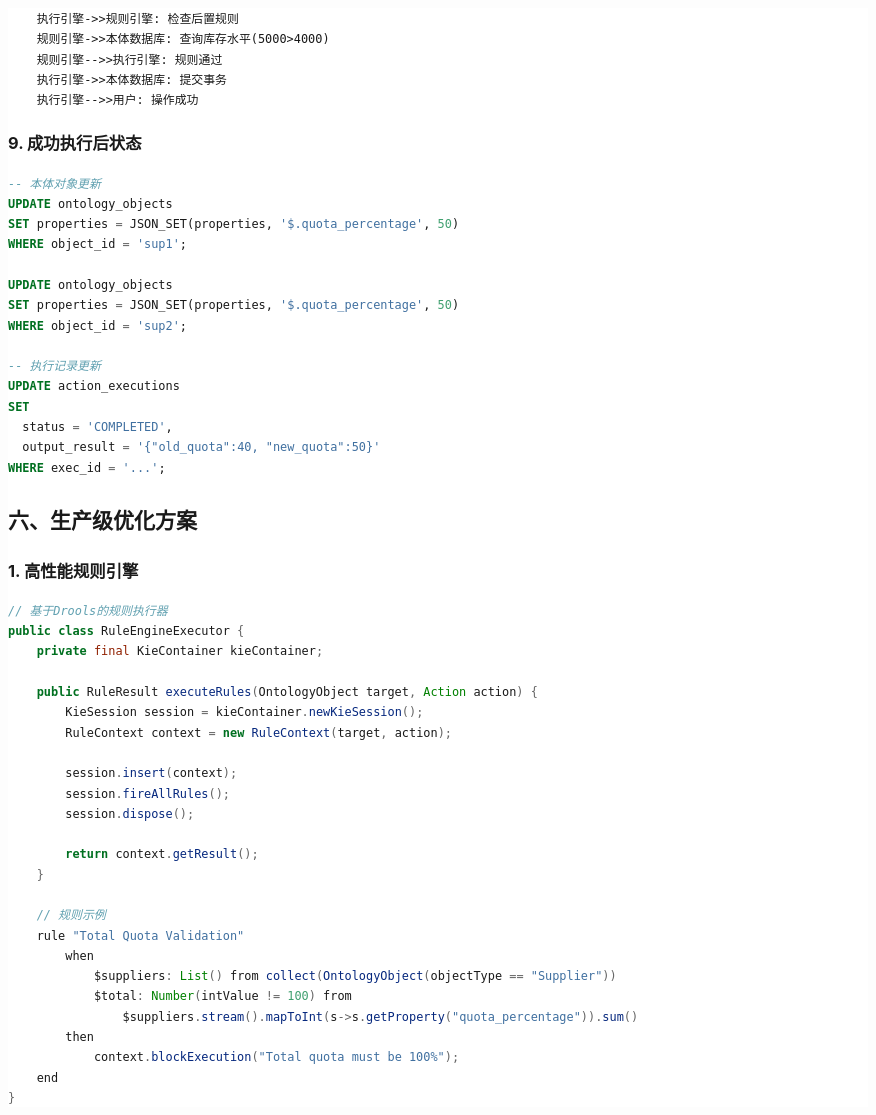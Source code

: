 ```mermaid
    执行引擎->>规则引擎: 检查后置规则
    规则引擎->>本体数据库: 查询库存水平(5000>4000)
    规则引擎-->>执行引擎: 规则通过
    执行引擎->>本体数据库: 提交事务
    执行引擎-->>用户: 操作成功
```

### 9. 成功执行后状态
```sql
-- 本体对象更新
UPDATE ontology_objects 
SET properties = JSON_SET(properties, '$.quota_percentage', 50)
WHERE object_id = 'sup1';

UPDATE ontology_objects 
SET properties = JSON_SET(properties, '$.quota_percentage', 50)
WHERE object_id = 'sup2';

-- 执行记录更新
UPDATE action_executions 
SET 
  status = 'COMPLETED',
  output_result = '{"old_quota":40, "new_quota":50}'
WHERE exec_id = '...';
```

## 六、生产级优化方案

### 1. 高性能规则引擎
```java
// 基于Drools的规则执行器
public class RuleEngineExecutor {
    private final KieContainer kieContainer;
    
    public RuleResult executeRules(OntologyObject target, Action action) {
        KieSession session = kieContainer.newKieSession();
        RuleContext context = new RuleContext(target, action);
        
        session.insert(context);
        session.fireAllRules();
        session.dispose();
        
        return context.getResult();
    }
    
    // 规则示例
    rule "Total Quota Validation"
        when
            $suppliers: List() from collect(OntologyObject(objectType == "Supplier"))
            $total: Number(intValue != 100) from 
                $suppliers.stream().mapToInt(s->s.getProperty("quota_percentage")).sum()
        then
            context.blockExecution("Total quota must be 100%");
    end
}
```
